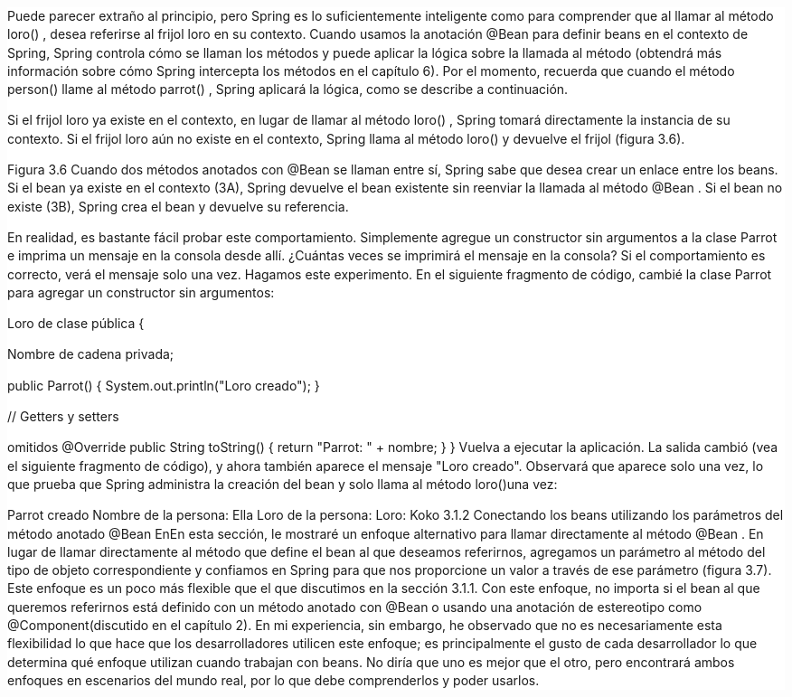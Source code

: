Puede parecer extraño al principio, pero Spring es lo suficientemente inteligente como para comprender que al llamar al método loro() , desea referirse al frijol loro en su contexto. Cuando usamos la anotación @Bean para definir beans en el contexto de Spring, Spring controla cómo se llaman los métodos y puede aplicar la lógica sobre la llamada al método (obtendrá más información sobre cómo Spring intercepta los métodos en el capítulo 6). Por el momento, recuerda que cuando el método person() llame al método parrot() , Spring aplicará la lógica, como se describe a continuación.

Si el frijol loro ya existe en el contexto, en lugar de llamar al método loro() , Spring tomará directamente la instancia de su contexto. Si el frijol loro aún no existe en el contexto, Spring llama al método loro() y devuelve el frijol (figura 3.6).



Figura 3.6 Cuando dos métodos anotados con @Bean se llaman entre sí, Spring sabe que desea crear un enlace entre los beans. Si el bean ya existe en el contexto (3A), Spring devuelve el bean existente sin reenviar la llamada al método @Bean . Si el bean no existe (3B), Spring crea el bean y devuelve su referencia.

En realidad, es bastante fácil probar este comportamiento. Simplemente agregue un constructor sin argumentos a la clase Parrot e imprima un mensaje en la consola desde allí. ¿Cuántas veces se imprimirá el mensaje en la consola? Si el comportamiento es correcto, verá el mensaje solo una vez. Hagamos este experimento. En el siguiente fragmento de código, cambié la clase Parrot para agregar un constructor sin argumentos:

Loro de clase pública { 
 
  Nombre de cadena privada; 
 
  public Parrot() { 
    System.out.println("Loro creado"); 
  } 
 
  // Getters y setters 
 
  omitidos @Override 
  public String toString() { 
    return "Parrot: " + nombre; 
  }
}
Vuelva a ejecutar la aplicación. La salida cambió (vea el siguiente fragmento de código), y ahora también aparece el mensaje "Loro creado". Observará que aparece solo una vez, lo que prueba que Spring administra la creación del bean y solo llama al método loro()una vez:

Parrot creado 
Nombre de la persona: Ella
Loro de la persona: Loro: Koko
3.1.2 Conectando los beans utilizando los parámetros del método anotado @Bean
EnEn esta sección, le mostraré un enfoque alternativo para llamar directamente al método @Bean . En lugar de llamar directamente al método que define el bean al que deseamos referirnos, agregamos un parámetro al método del tipo de objeto correspondiente y confiamos en Spring para que nos proporcione un valor a través de ese parámetro (figura 3.7). Este enfoque es un poco más flexible que el que discutimos en la sección 3.1.1. Con este enfoque, no importa si el bean al que queremos referirnos está definido con un método anotado con @Bean o usando una anotación de estereotipo como @Component(discutido en el capítulo 2). En mi experiencia, sin embargo, he observado que no es necesariamente esta flexibilidad lo que hace que los desarrolladores utilicen este enfoque; es principalmente el gusto de cada desarrollador lo que determina qué enfoque utilizan cuando trabajan con beans. No diría que uno es mejor que el otro, pero encontrará ambos enfoques en escenarios del mundo real, por lo que debe comprenderlos y poder usarlos.
